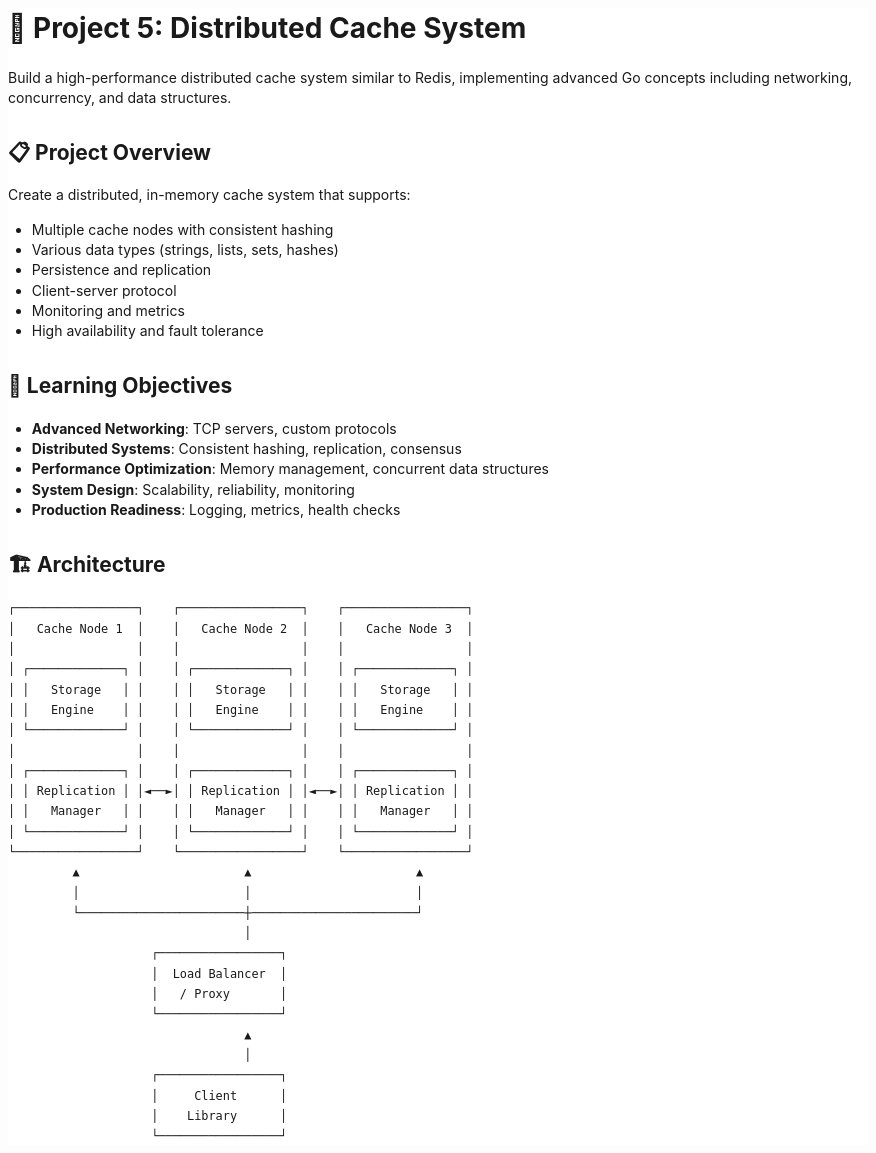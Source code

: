 # 🚀 Project 5: Distributed Cache System

Build a high-performance distributed cache system similar to Redis, implementing advanced Go concepts including networking, concurrency, and data structures.

## 📋 Project Overview

Create a distributed, in-memory cache system that supports:
- Multiple cache nodes with consistent hashing
- Various data types (strings, lists, sets, hashes)
- Persistence and replication
- Client-server protocol
- Monitoring and metrics
- High availability and fault tolerance

## 🎯 Learning Objectives

- **Advanced Networking**: TCP servers, custom protocols
- **Distributed Systems**: Consistent hashing, replication, consensus
- **Performance Optimization**: Memory management, concurrent data structures
- **System Design**: Scalability, reliability, monitoring
- **Production Readiness**: Logging, metrics, health checks

## 🏗️ Architecture

```
┌─────────────────┐    ┌─────────────────┐    ┌─────────────────┐
│   Cache Node 1  │    │   Cache Node 2  │    │   Cache Node 3  │
│                 │    │                 │    │                 │
│ ┌─────────────┐ │    │ ┌─────────────┐ │    │ ┌─────────────┐ │
│ │   Storage   │ │    │ │   Storage   │ │    │ │   Storage   │ │
│ │   Engine    │ │    │ │   Engine    │ │    │ │   Engine    │ │
│ └─────────────┘ │    │ └─────────────┘ │    │ └─────────────┘ │
│                 │    │                 │    │                 │
│ ┌─────────────┐ │    │ ┌─────────────┐ │    │ ┌─────────────┐ │
│ │ Replication │ │◄──►│ │ Replication │ │◄──►│ │ Replication │ │
│ │   Manager   │ │    │ │   Manager   │ │    │ │   Manager   │ │
│ └─────────────┘ │    │ └─────────────┘ │    │ └─────────────┘ │
└─────────────────┘    └─────────────────┘    └─────────────────┘
         ▲                       ▲                       ▲
         │                       │                       │
         └───────────────────────┼───────────────────────┘
                                 │
                    ┌─────────────────┐
                    │  Load Balancer  │
                    │   / Proxy       │
                    └─────────────────┘
                                 ▲
                                 │
                    ┌─────────────────┐
                    │     Client      │
                    │    Library      │
                    └─────────────────┘
```
